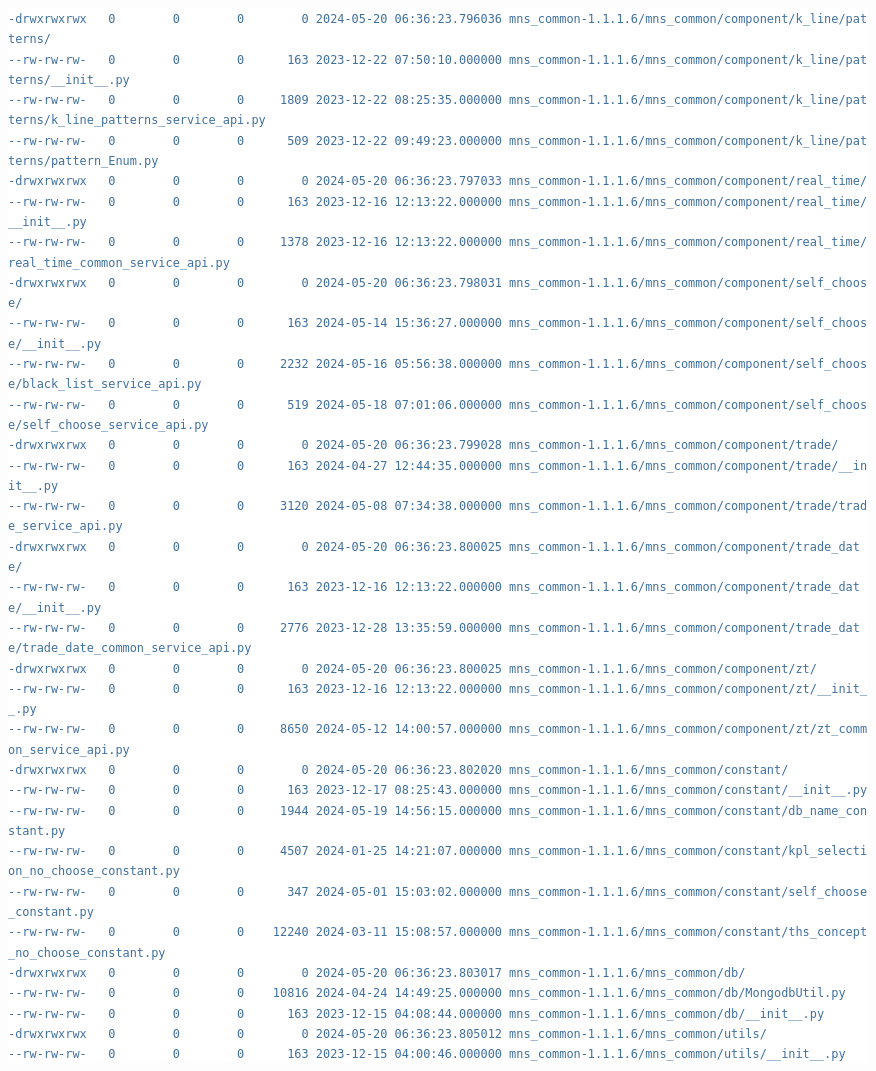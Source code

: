```diff
-drwxrwxrwx   0        0        0        0 2024-05-20 06:36:23.796036 mns_common-1.1.1.6/mns_common/component/k_line/patterns/
--rw-rw-rw-   0        0        0      163 2023-12-22 07:50:10.000000 mns_common-1.1.1.6/mns_common/component/k_line/patterns/__init__.py
--rw-rw-rw-   0        0        0     1809 2023-12-22 08:25:35.000000 mns_common-1.1.1.6/mns_common/component/k_line/patterns/k_line_patterns_service_api.py
--rw-rw-rw-   0        0        0      509 2023-12-22 09:49:23.000000 mns_common-1.1.1.6/mns_common/component/k_line/patterns/pattern_Enum.py
-drwxrwxrwx   0        0        0        0 2024-05-20 06:36:23.797033 mns_common-1.1.1.6/mns_common/component/real_time/
--rw-rw-rw-   0        0        0      163 2023-12-16 12:13:22.000000 mns_common-1.1.1.6/mns_common/component/real_time/__init__.py
--rw-rw-rw-   0        0        0     1378 2023-12-16 12:13:22.000000 mns_common-1.1.1.6/mns_common/component/real_time/real_time_common_service_api.py
-drwxrwxrwx   0        0        0        0 2024-05-20 06:36:23.798031 mns_common-1.1.1.6/mns_common/component/self_choose/
--rw-rw-rw-   0        0        0      163 2024-05-14 15:36:27.000000 mns_common-1.1.1.6/mns_common/component/self_choose/__init__.py
--rw-rw-rw-   0        0        0     2232 2024-05-16 05:56:38.000000 mns_common-1.1.1.6/mns_common/component/self_choose/black_list_service_api.py
--rw-rw-rw-   0        0        0      519 2024-05-18 07:01:06.000000 mns_common-1.1.1.6/mns_common/component/self_choose/self_choose_service_api.py
-drwxrwxrwx   0        0        0        0 2024-05-20 06:36:23.799028 mns_common-1.1.1.6/mns_common/component/trade/
--rw-rw-rw-   0        0        0      163 2024-04-27 12:44:35.000000 mns_common-1.1.1.6/mns_common/component/trade/__init__.py
--rw-rw-rw-   0        0        0     3120 2024-05-08 07:34:38.000000 mns_common-1.1.1.6/mns_common/component/trade/trade_service_api.py
-drwxrwxrwx   0        0        0        0 2024-05-20 06:36:23.800025 mns_common-1.1.1.6/mns_common/component/trade_date/
--rw-rw-rw-   0        0        0      163 2023-12-16 12:13:22.000000 mns_common-1.1.1.6/mns_common/component/trade_date/__init__.py
--rw-rw-rw-   0        0        0     2776 2023-12-28 13:35:59.000000 mns_common-1.1.1.6/mns_common/component/trade_date/trade_date_common_service_api.py
-drwxrwxrwx   0        0        0        0 2024-05-20 06:36:23.800025 mns_common-1.1.1.6/mns_common/component/zt/
--rw-rw-rw-   0        0        0      163 2023-12-16 12:13:22.000000 mns_common-1.1.1.6/mns_common/component/zt/__init__.py
--rw-rw-rw-   0        0        0     8650 2024-05-12 14:00:57.000000 mns_common-1.1.1.6/mns_common/component/zt/zt_common_service_api.py
-drwxrwxrwx   0        0        0        0 2024-05-20 06:36:23.802020 mns_common-1.1.1.6/mns_common/constant/
--rw-rw-rw-   0        0        0      163 2023-12-17 08:25:43.000000 mns_common-1.1.1.6/mns_common/constant/__init__.py
--rw-rw-rw-   0        0        0     1944 2024-05-19 14:56:15.000000 mns_common-1.1.1.6/mns_common/constant/db_name_constant.py
--rw-rw-rw-   0        0        0     4507 2024-01-25 14:21:07.000000 mns_common-1.1.1.6/mns_common/constant/kpl_selection_no_choose_constant.py
--rw-rw-rw-   0        0        0      347 2024-05-01 15:03:02.000000 mns_common-1.1.1.6/mns_common/constant/self_choose_constant.py
--rw-rw-rw-   0        0        0    12240 2024-03-11 15:08:57.000000 mns_common-1.1.1.6/mns_common/constant/ths_concept_no_choose_constant.py
-drwxrwxrwx   0        0        0        0 2024-05-20 06:36:23.803017 mns_common-1.1.1.6/mns_common/db/
--rw-rw-rw-   0        0        0    10816 2024-04-24 14:49:25.000000 mns_common-1.1.1.6/mns_common/db/MongodbUtil.py
--rw-rw-rw-   0        0        0      163 2023-12-15 04:08:44.000000 mns_common-1.1.1.6/mns_common/db/__init__.py
-drwxrwxrwx   0        0        0        0 2024-05-20 06:36:23.805012 mns_common-1.1.1.6/mns_common/utils/
--rw-rw-rw-   0        0        0      163 2023-12-15 04:00:46.000000 mns_common-1.1.1.6/mns_common/utils/__init__.py
```